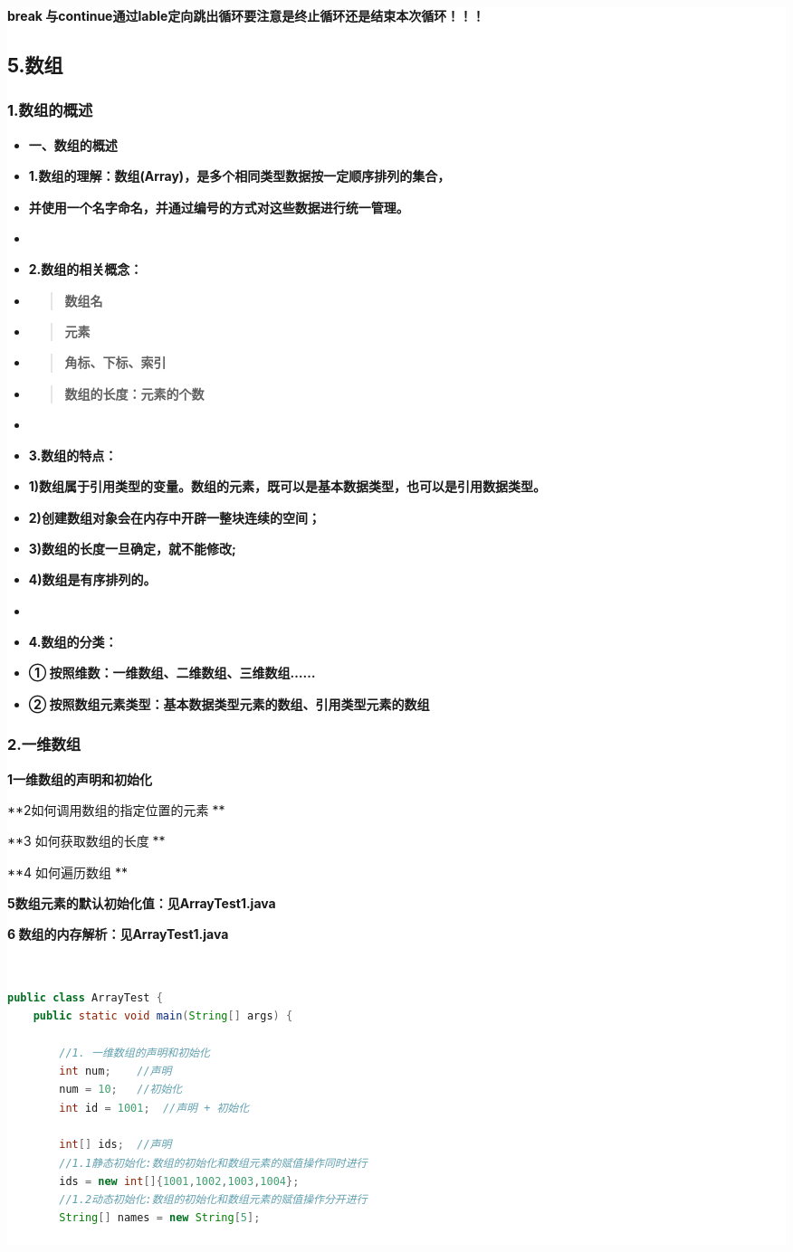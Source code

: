 **break 与continue通过lable定向跳出循环要注意是终止循环还是结束本次循环！！！**

## 5.数组

### 1.数组的概述

 * **一、数组的概述**

 * **1.数组的理解：数组(Array)，是多个相同类型数据按一定顺序排列的集合，**

 * **并使用一个名字命名，并通过编号的方式对这些数据进行统一管理。**

 * 

 * **2.数组的相关概念：**

 * >**数组名**

 * >**元素**

 * >**角标、下标、索引**

 * >**数组的长度：元素的个数**

 * 

 * **3.数组的特点：**

 * **1)数组属于引用类型的变量。数组的元素，既可以是基本数据类型，也可以是引用数据类型。**

 * **2)创建数组对象会在内存中开辟一整块连续的空间；**

 * **3)数组的长度一旦确定，就不能修改;**

 * **4)数组是有序排列的。**

 * 

 * **4.数组的分类：**

 * **① 按照维数：一维数组、二维数组、三维数组……**

 * **② 按照数组元素类型：基本数据类型元素的数组、引用类型元素的数组**

### 2.一维数组

**1一维数组的声明和初始化**

**2如何调用数组的指定位置的元素  **

**3 如何获取数组的长度 **

**4 如何遍历数组 **

**5数组元素的默认初始化值：见ArrayTest1.java**

**6 数组的内存解析：见ArrayTest1.java**

​    

```java
public class ArrayTest {
	public static void main(String[] args) {
		
		//1. 一维数组的声明和初始化
		int num;	//声明
		num = 10;	//初始化
		int id = 1001;	//声明 + 初始化
		
		int[] ids;	//声明
		//1.1静态初始化:数组的初始化和数组元素的赋值操作同时进行
		ids = new int[]{1001,1002,1003,1004};	
		//1.2动态初始化:数组的初始化和数组元素的赋值操作分开进行
		String[] names = new String[5]; 
		
```
